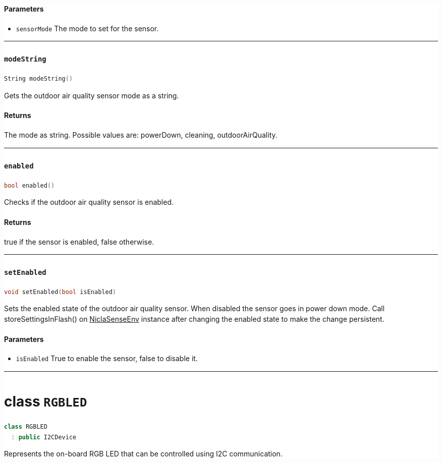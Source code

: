 #### Parameters
* `sensorMode` The mode to set for the sensor.
<hr />

### `modeString` <a id="class_outdoor_air_quality_sensor_1a565d3198430da683ed037d268d2d02f8" class="anchor"></a>

```cpp
String modeString()
```

Gets the outdoor air quality sensor mode as a string.

#### Returns
The mode as string. Possible values are: powerDown, cleaning, outdoorAirQuality.
<hr />

### `enabled` <a id="class_outdoor_air_quality_sensor_1a6e02cc3c01e8d7725c0f104890323f19" class="anchor"></a>

```cpp
bool enabled()
```

Checks if the outdoor air quality sensor is enabled.

#### Returns
true if the sensor is enabled, false otherwise.
<hr />

### `setEnabled` <a id="class_outdoor_air_quality_sensor_1a323966ea8a1d524afb1317a398f41d8a" class="anchor"></a>

```cpp
void setEnabled(bool isEnabled)
```

Sets the enabled state of the outdoor air quality sensor. When disabled the sensor goes in power down mode. Call storeSettingsInFlash() on [NiclaSenseEnv](#class_nicla_sense_env) instance after changing the enabled state to make the change persistent.

#### Parameters
* `isEnabled` True to enable the sensor, false to disable it.
<hr />

# class `RGBLED` <a id="class_r_g_b_l_e_d" class="anchor"></a>

```cpp
class RGBLED
  : public I2CDevice
```

Represents the on-board RGB LED that can be controlled using I2C communication.
